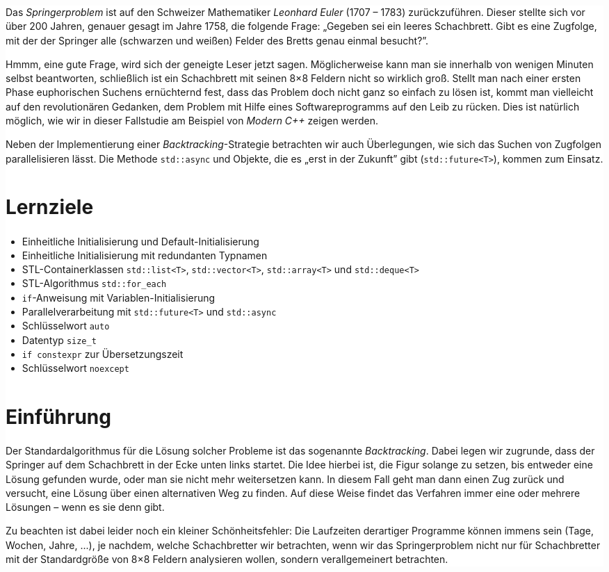 

Das *Springerproblem* ist auf den Schweizer Mathematiker *Leonhard Euler* (1707 &ndash; 1783) zurückzuführen.
Dieser stellte sich vor über 200 Jahren, genauer gesagt im Jahre 1758, die folgende Frage:
&bdquo;Gegeben sei ein leeres Schachbrett. Gibt es eine Zugfolge, mit der der Springer alle (schwarzen und weißen)
Felder des Bretts genau einmal besucht?&rdquo;.

Hmmm, eine gute Frage, wird sich der geneigte Leser jetzt sagen. Möglicherweise kann man sie innerhalb
von wenigen Minuten selbst beantworten, schließlich ist ein Schachbrett mit seinen 8&#x00D7;8 Feldern
nicht so wirklich groß. Stellt man nach einer ersten Phase euphorischen Suchens ernüchternd fest,
dass das Problem doch nicht ganz so einfach zu lösen ist, kommt man vielleicht auf den revolutionären Gedanken,
dem Problem mit Hilfe eines Softwareprogramms auf den Leib zu rücken. Dies ist natürlich möglich,
wie wir in dieser Fallstudie am Beispiel von *Modern C++* zeigen werden.

Neben der Implementierung einer *Backtracking*-Strategie betrachten wir auch Überlegungen,
wie sich das Suchen von Zugfolgen parallelisieren lässt.
Die Methode `std::async` und Objekte, die es &bdquo;erst in der Zukunft&rdquo; gibt (`std::future<T>`), kommen zum Einsatz.



# Lernziele

  * Einheitliche Initialisierung und Default-Initialisierung
  * Einheitliche Initialisierung mit redundanten Typnamen
  * STL-Containerklassen `std::list<T>`, `std::vector<T>`, `std::array<T>` und `std::deque<T>`
  * STL-Algorithmus `std::for_each`
  * `if`-Anweisung mit Variablen-Initialisierung
  * Parallelverarbeitung mit `std::future<T>` und `std::async`
  * Schlüsselwort `auto`
  * Datentyp `size_t`
  * `if constexpr` zur Übersetzungszeit
  * Schlüsselwort `noexcept`

# Einführung

Der Standardalgorithmus für die Lösung solcher Probleme ist das sogenannte *Backtracking*.
Dabei legen wir zugrunde, dass der Springer auf dem Schachbrett in der Ecke unten links startet.
Die Idee hierbei ist, die Figur solange zu setzen, bis entweder eine Lösung gefunden wurde,
oder man sie nicht mehr weitersetzen kann.
In diesem Fall geht man dann einen Zug zurück und versucht,
eine Lösung über einen alternativen Weg zu finden. Auf diese Weise findet das Verfahren immer
eine oder mehrere Lösungen &ndash; wenn es sie denn gibt.

Zu beachten ist dabei leider noch ein kleiner Schönheitsfehler: Die Laufzeiten derartiger Programme
können immens sein (Tage, Wochen, Jahre, ...), je nachdem, welche Schachbretter wir betrachten,
wenn wir das Springerproblem nicht nur für Schachbretter mit der Standardgröße von 8&#x00D7;8 Feldern analysieren wollen,
sondern verallgemeinert betrachten. 
